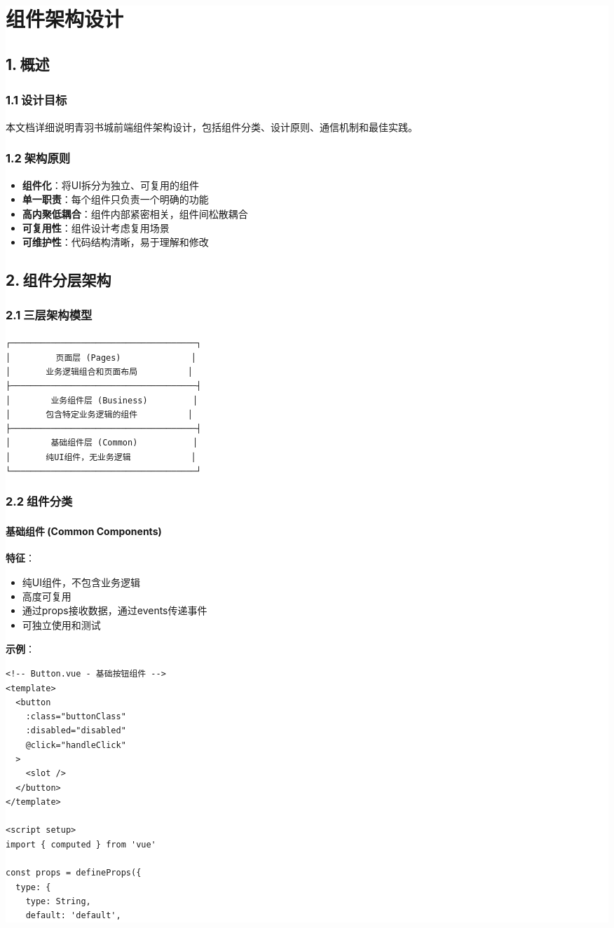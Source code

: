 # 组件架构设计

## 1. 概述

### 1.1 设计目标

本文档详细说明青羽书城前端组件架构设计，包括组件分类、设计原则、通信机制和最佳实践。

### 1.2 架构原则

- **组件化**：将UI拆分为独立、可复用的组件
- **单一职责**：每个组件只负责一个明确的功能
- **高内聚低耦合**：组件内部紧密相关，组件间松散耦合
- **可复用性**：组件设计考虑复用场景
- **可维护性**：代码结构清晰，易于理解和修改

## 2. 组件分层架构

### 2.1 三层架构模型

```
┌─────────────────────────────────────┐
│         页面层 (Pages)              │
│       业务逻辑组合和页面布局          │
├─────────────────────────────────────┤
│        业务组件层 (Business)         │
│       包含特定业务逻辑的组件          │
├─────────────────────────────────────┤
│        基础组件层 (Common)           │
│       纯UI组件，无业务逻辑            │
└─────────────────────────────────────┘
```

### 2.2 组件分类

#### 基础组件 (Common Components)

**特征**：
- 纯UI组件，不包含业务逻辑
- 高度可复用
- 通过props接收数据，通过events传递事件
- 可独立使用和测试

**示例**：
```vue
<!-- Button.vue - 基础按钮组件 -->
<template>
  <button 
    :class="buttonClass"
    :disabled="disabled"
    @click="handleClick"
  >
    <slot />
  </button>
</template>

<script setup>
import { computed } from 'vue'

const props = defineProps({
  type: {
    type: String,
    default: 'default',
```